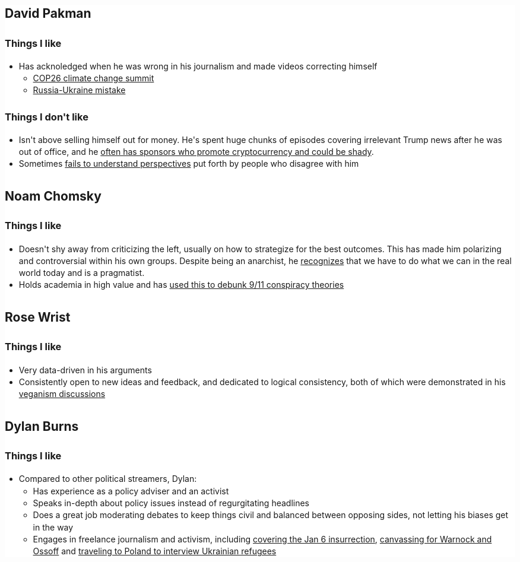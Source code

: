 ## David Pakman

### Things I like

- Has acknoledged when he was wrong in his journalism and made videos correcting himself
  - [COP26 climate change summit](https://www.youtube.com/watch?v=BTYmzewFpTI)
  - [Russia-Ukraine mistake](https://www.youtube.com/watch?v=NGs5avBgAsg)

### Things I don't like

- Isn't above selling himself out for money. He's spent huge chunks of episodes covering irrelevant Trump news after he was out of office, and he [often has sponsors who promote cryptocurrency and could be shady](https://www.reddit.com/r/Destiny/comments/ox264v/david_pakman_is_promoting_crypto_scams_to_his/).
- Sometimes [fails to understand perspectives](https://www.youtube.com/watch?v=FHjcpTOsoqw) put forth by people who disagree with him

## Noam Chomsky

### Things I like

- Doesn't shy away from criticizing the left, usually on how to strategize for the best outcomes. This has made him polarizing and controversial within his own groups. Despite being an anarchist, he [recognizes](https://youtu.be/3qFWGE1oDoA) that we have to do what we can in the real world today and is a pragmatist.
- Holds academia in high value and has [used this to debunk 9/11 conspiracy theories](https://www.youtube.com/watch?v=3b_nI6DlZP0)

## Rose Wrist

### Things I like

- Very data-driven in his arguments
- Consistently open to new ideas and feedback, and dedicated to logical consistency, both of which were demonstrated in his [veganism discussions](https://youtu.be/LbjZ1bznr0A)

## Dylan Burns

### Things I like

- Compared to other political streamers, Dylan:
  - Has experience as a policy adviser and an activist
  - Speaks in-depth about policy issues instead of regurgitating headlines
  - Does a great job moderating debates to keep things civil and balanced between opposing sides, not letting his biases get in the way
  - Engages in freelance journalism and activism, including [covering the Jan 6 insurrection](https://www.youtube.com/watch?v=ohluKpSKfuo), [canvassing for Warnock and Ossoff](https://www.youtube.com/watch?v=Z7cfz8CbkoY) and [traveling to Poland to interview Ukrainian refugees](https://twitter.com/DylanBurns1776/status/1508598339679494146)
